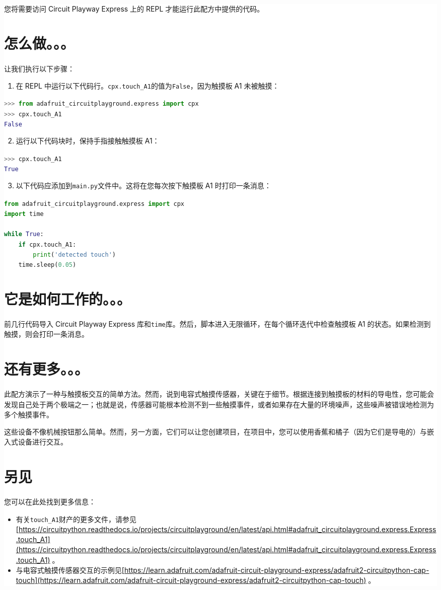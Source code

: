 您将需要访问 Circuit Playway Express 上的 REPL 才能运行此配方中提供的代码。

# 怎么做。。。

让我们执行以下步骤：

1.  在 REPL 中运行以下代码行。`cpx.touch_A1`的值为`False`，因为触摸板 A1 未被触摸：

```py
>>> from adafruit_circuitplayground.express import cpx
>>> cpx.touch_A1
False
```

2.  运行以下代码块时，保持手指接触触摸板 A1：

```py
>>> cpx.touch_A1
True
```

3.  以下代码应添加到`main.py`文件中。这将在您每次按下触摸板 A1 时打印一条消息：

```py
from adafruit_circuitplayground.express import cpx
import time

while True:
    if cpx.touch_A1:
        print('detected touch')
    time.sleep(0.05)
```

# 它是如何工作的。。。

前几行代码导入 Circuit Playway Express 库和`time`库。然后，脚本进入无限循环，在每个循环迭代中检查触摸板 A1 的状态。如果检测到触摸，则会打印一条消息。

# 还有更多。。。

此配方演示了一种与触摸板交互的简单方法。然而，说到电容式触摸传感器，关键在于细节。根据连接到触摸板的材料的导电性，您可能会发现自己处于两个极端之一；也就是说，传感器可能根本检测不到一些触摸事件，或者如果存在大量的环境噪声，这些噪声被错误地检测为多个触摸事件。

这些设备不像机械按钮那么简单。然而，另一方面，它们可以让您创建项目，在项目中，您可以使用香蕉和橘子（因为它们是导电的）与嵌入式设备进行交互。

# 另见

您可以在此处找到更多信息：

*   有关`touch_A1`财产的更多文件，请参见[https://circuitpython.readthedocs.io/projects/circuitplayground/en/latest/api.html#adafruit_circuitplayground.express.Express.touch_A1](https://circuitpython.readthedocs.io/projects/circuitplayground/en/latest/api.html#adafruit_circuitplayground.express.Express.touch_A1) 。
*   与电容式触摸传感器交互的示例见[https://learn.adafruit.com/adafruit-circuit-playground-express/adafruit2-circuitpython-cap-touch](https://learn.adafruit.com/adafruit-circuit-playground-express/adafruit2-circuitpython-cap-touch) 。
